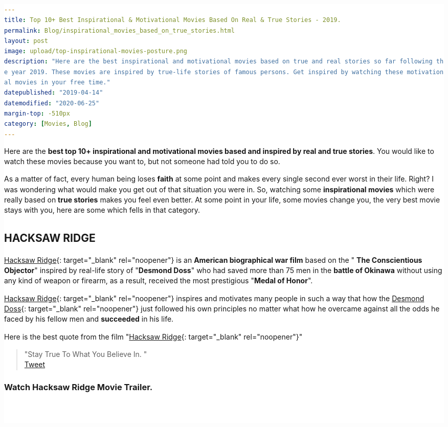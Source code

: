 ```yaml
---
title: Top 10+ Best Inspirational & Motivational Movies Based On Real & True Stories - 2019.
permalink: Blog/inspirational_movies_based_on_true_stories.html
layout: post
image: upload/top-inspirational-movies-posture.png
description: "Here are the best inspirational and motivational movies based on true and real stories so far following the year 2019. These movies are inspired by true-life stories of famous persons. Get inspired by watching these motivational movies in your free time."
datepublished: "2019-04-14"
datemodified: "2020-06-25"
margin-top: -510px
category: [Movies, Blog]
---
```


Here are the <strong>best top 10+ inspirational and motivational movies based and inspired by real and true stories</strong>. You would like to watch these movies because you want to, but not someone had told you to do so.

As a matter of fact, every human being loses <strong>faith</strong> at some point and makes every single second ever worst in their life. Right? I was wondering what would make you get out of that situation you were in. So, watching some <strong>inspirational movies</strong> which were really based on <strong>true stories</strong> makes you feel even better. At some point in your life, some movies change you, the very best movie stays with you, here are some which fells in that category.

<h2 id="hacksaw-ridge"><strong>HACKSAW RIDGE</strong></h2>

[Hacksaw Ridge](https://www.imdb.com/title/tt2119532/?ref_=nv_sr_1){: target="\_blank" rel="noopener"} is an <strong>American biographical war film</strong> based on the " <strong>The Conscientious Objector</strong>" inspired by real-life story of "<strong>Desmond Doss</strong>" who had saved more than 75 men in the <strong>battle of Okinawa</strong> without using any kind of weapon or firearm, as a result, received the most prestigious "<strong>Medal of Honor</strong>".

[Hacksaw Ridge](https://en.wikipedia.org/wiki/Hacksaw_Ridge){: target="\_blank" rel="noopener"} inspires and motivates many people in such a way that how the [Desmond Doss](https://en.wikipedia.org/wiki/Desmond_Doss){: target="\_blank" rel="noopener"} just followed his own principles no matter what how he overcame against all the odds he faced by his fellow men and <strong>succeeded</strong> in his life.

Here is the best quote from the film "[Hacksaw Ridge](https://www.imdb.com/title/tt2119532/?ref_=nv_sr_1){: target="\_blank" rel="noopener"}"

<blockquote>"Stay True To What You Believe In. " <br> <a class="w-inline-block social-share-btn tw" href="https://twitter.com/intent/tweet?" target="_blank" title="Tweet" onclick="window.open('https://twitter.com/intent/tweet?text=%20Stay%20True%To%20What%20You%20Believe%20In.' + encodeURIComponent(document.title) + ':%20 ' + encodeURIComponent(document.URL)); return false;">Tweet</a>
<br> </blockquote>

<h3><strong>Watch Hacksaw Ridge Movie Trailer.</strong></h3>

<br>

<div class="wrapper">
<div class="youtube" data-embed="s2-1hz1juBI">
<div class="play-button"></div>
</div>
</div><br>
